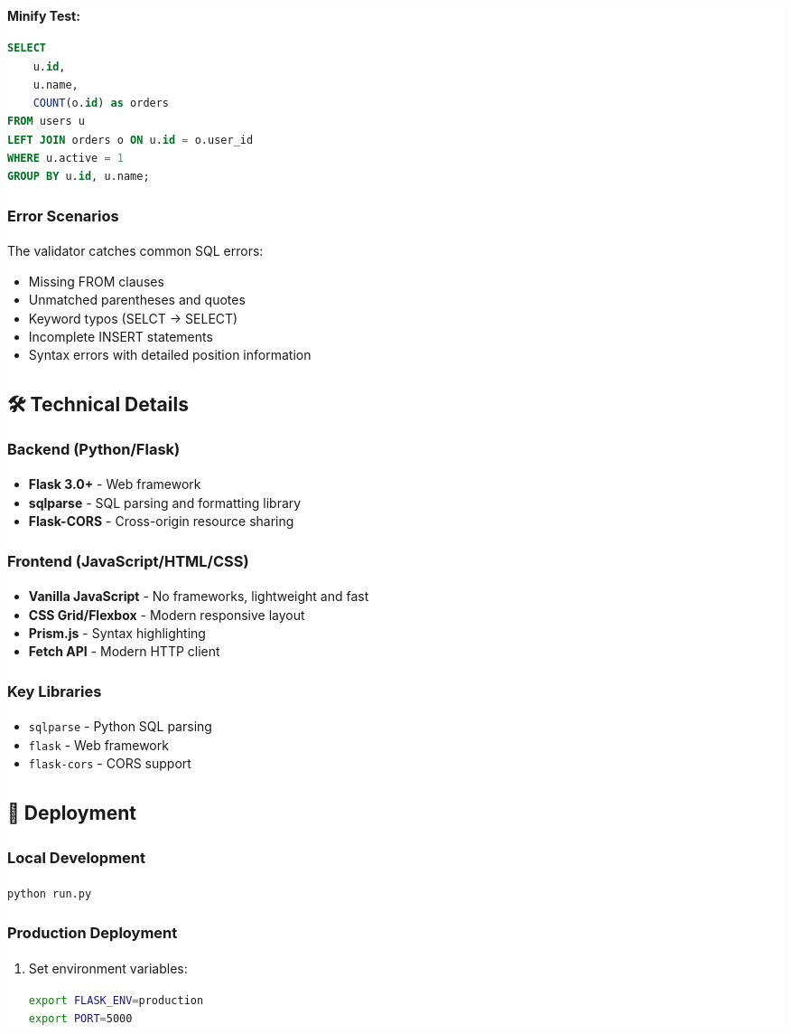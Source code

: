 **Minify Test:**
```sql
SELECT 
    u.id,
    u.name,
    COUNT(o.id) as orders
FROM users u
LEFT JOIN orders o ON u.id = o.user_id
WHERE u.active = 1
GROUP BY u.id, u.name;
```

### Error Scenarios
The validator catches common SQL errors:
- Missing FROM clauses
- Unmatched parentheses and quotes
- Keyword typos (SELCT → SELECT)
- Incomplete INSERT statements
- Syntax errors with detailed position information

## 🛠️ Technical Details

### Backend (Python/Flask)
- **Flask 3.0+** - Web framework
- **sqlparse** - SQL parsing and formatting library
- **Flask-CORS** - Cross-origin resource sharing

### Frontend (JavaScript/HTML/CSS)
- **Vanilla JavaScript** - No frameworks, lightweight and fast
- **CSS Grid/Flexbox** - Modern responsive layout
- **Prism.js** - Syntax highlighting
- **Fetch API** - Modern HTTP client

### Key Libraries
- `sqlparse` - Python SQL parsing
- `flask` - Web framework
- `flask-cors` - CORS support

## 🚀 Deployment

### Local Development
```bash
python run.py
```

### Production Deployment
1. Set environment variables:
   ```bash
   export FLASK_ENV=production
   export PORT=5000
   ```
